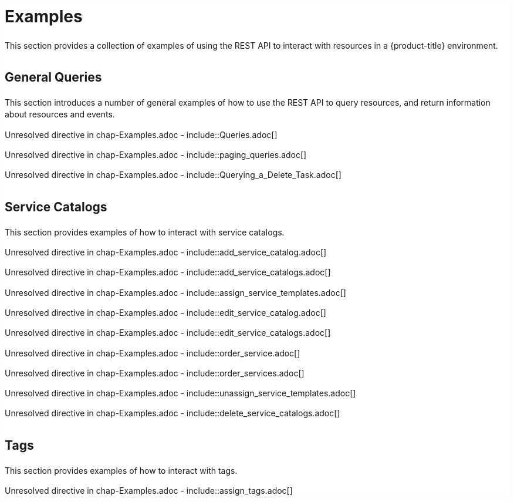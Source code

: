 # Examples

This section provides a collection of examples of using the REST API to
interact with resources in a {product-title} environment.

## General Queries

This section introduces a number of general examples of how to use the
REST API to query resources, and return information about resources and
events.

Unresolved directive in chap-Examples.adoc - include::Queries.adoc\[\]

Unresolved directive in chap-Examples.adoc -
include::paging\_queries.adoc\[\]

Unresolved directive in chap-Examples.adoc -
include::Querying\_a\_Delete\_Task.adoc\[\]

## Service Catalogs

This section provides examples of how to interact with service catalogs.

Unresolved directive in chap-Examples.adoc -
include::add\_service\_catalog.adoc\[\]

Unresolved directive in chap-Examples.adoc -
include::add\_service\_catalogs.adoc\[\]

Unresolved directive in chap-Examples.adoc -
include::assign\_service\_templates.adoc\[\]

Unresolved directive in chap-Examples.adoc -
include::edit\_service\_catalog.adoc\[\]

Unresolved directive in chap-Examples.adoc -
include::edit\_service\_catalogs.adoc\[\]

Unresolved directive in chap-Examples.adoc -
include::order\_service.adoc\[\]

Unresolved directive in chap-Examples.adoc -
include::order\_services.adoc\[\]

Unresolved directive in chap-Examples.adoc -
include::unassign\_service\_templates.adoc\[\]

Unresolved directive in chap-Examples.adoc -
include::delete\_service\_catalogs.adoc\[\]

## Tags

This section provides examples of how to interact with tags.

Unresolved directive in chap-Examples.adoc -
include::assign\_tags.adoc\[\]
